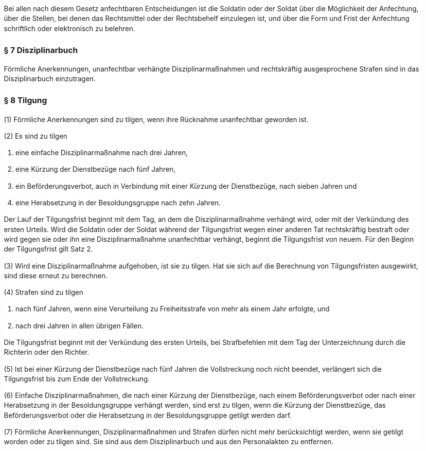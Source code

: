 Bei allen nach diesem Gesetz anfechtbaren Entscheidungen ist die Soldatin oder der Soldat über die Möglichkeit der Anfechtung, über die Stellen, bei denen das Rechtsmittel oder der Rechtsbehelf einzulegen ist, und über die Form und Frist der Anfechtung schriftlich oder elektronisch zu belehren.


### § 7 Disziplinarbuch

Förmliche Anerkennungen, unanfechtbar verhängte Disziplinarmaßnahmen und rechtskräftig ausgesprochene Strafen sind in das Disziplinarbuch einzutragen.


### § 8 Tilgung

(1) Förmliche Anerkennungen sind zu tilgen, wenn ihre Rücknahme unanfechtbar geworden ist.

(2) Es sind zu tilgen

1.  eine einfache Disziplinarmaßnahme nach drei Jahren,


2.  eine Kürzung der Dienstbezüge nach fünf Jahren,


3.  ein Beförderungsverbot, auch in Verbindung mit einer Kürzung der Dienstbezüge, nach sieben Jahren und


4.  eine Herabsetzung in der Besoldungsgruppe nach zehn Jahren.



Der Lauf der Tilgungsfrist beginnt mit dem Tag, an dem die Disziplinarmaßnahme verhängt wird, oder mit der Verkündung des ersten Urteils. Wird die Soldatin oder der Soldat während der Tilgungsfrist wegen einer anderen Tat rechtskräftig bestraft oder wird gegen sie oder ihn eine Disziplinarmaßnahme unanfechtbar verhängt, beginnt die Tilgungsfrist von neuem. Für den Beginn der Tilgungsfrist gilt Satz 2.

(3) Wird eine Disziplinarmaßnahme aufgehoben, ist sie zu tilgen. Hat sie sich auf die Berechnung von Tilgungsfristen ausgewirkt, sind diese erneut zu berechnen.

(4) Strafen sind zu tilgen

1.  nach fünf Jahren, wenn eine Verurteilung zu Freiheitsstrafe von mehr als einem Jahr erfolgte, und


2.  nach drei Jahren in allen übrigen Fällen.



Die Tilgungsfrist beginnt mit der Verkündung des ersten Urteils, bei Strafbefehlen mit dem Tag der Unterzeichnung durch die Richterin oder den Richter.

(5) Ist bei einer Kürzung der Dienstbezüge nach fünf Jahren die Vollstreckung noch nicht beendet, verlängert sich die Tilgungsfrist bis zum Ende der Vollstreckung.

(6) Einfache Disziplinarmaßnahmen, die nach einer Kürzung der Dienstbezüge, nach einem Beförderungsverbot oder nach einer Herabsetzung in der Besoldungsgruppe verhängt werden, sind erst zu tilgen, wenn die Kürzung der Dienstbezüge, das Beförderungsverbot oder die Herabsetzung in der Besoldungsgruppe getilgt werden darf.

(7) Förmliche Anerkennungen, Disziplinarmaßnahmen und Strafen dürfen nicht mehr berücksichtigt werden, wenn sie getilgt worden oder zu tilgen sind. Sie sind aus dem Disziplinarbuch und aus den Personalakten zu entfernen.
